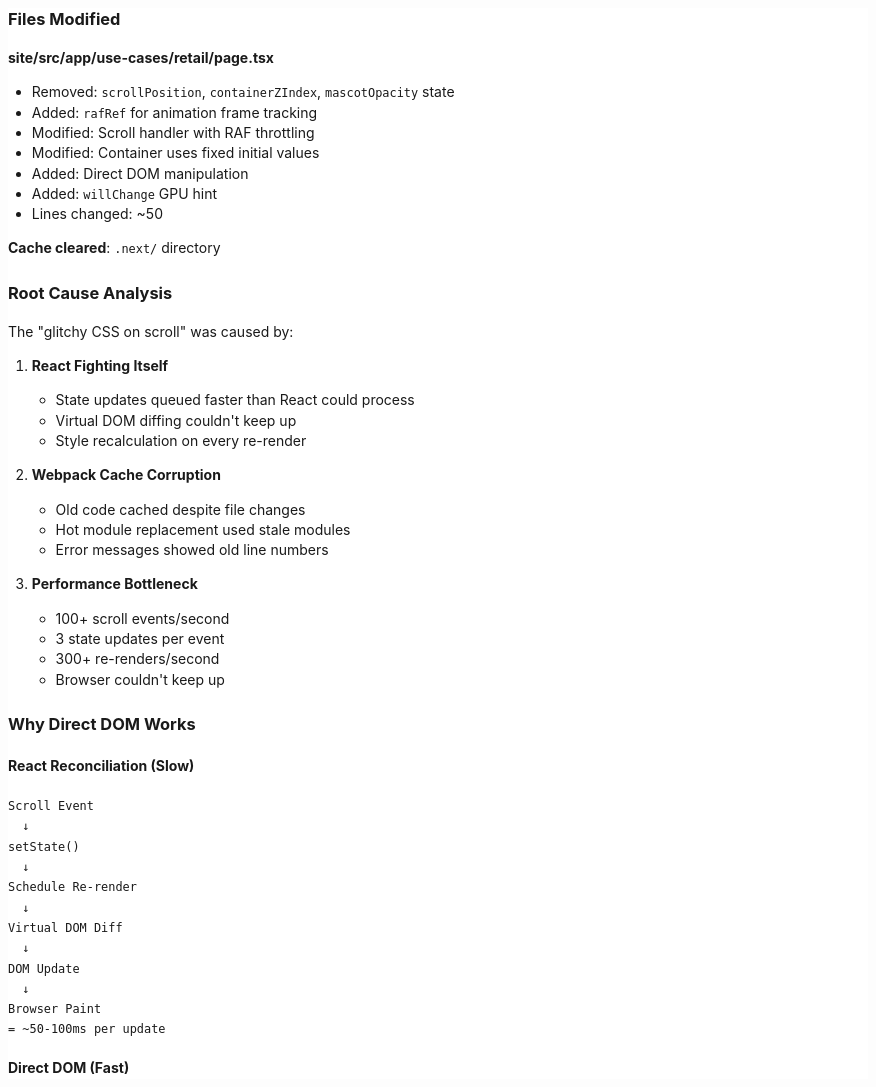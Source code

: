 ### Files Modified

**site/src/app/use-cases/retail/page.tsx**

- Removed: `scrollPosition`, `containerZIndex`, `mascotOpacity` state
- Added: `rafRef` for animation frame tracking
- Modified: Scroll handler with RAF throttling
- Modified: Container uses fixed initial values
- Added: Direct DOM manipulation
- Added: `willChange` GPU hint
- Lines changed: ~50

**Cache cleared**: `.next/` directory

### Root Cause Analysis

The "glitchy CSS on scroll" was caused by:

1. **React Fighting Itself**
    - State updates queued faster than React could process
    - Virtual DOM diffing couldn't keep up
    - Style recalculation on every re-render

2. **Webpack Cache Corruption**
    - Old code cached despite file changes
    - Hot module replacement used stale modules
    - Error messages showed old line numbers

3. **Performance Bottleneck**
    - 100+ scroll events/second
    - 3 state updates per event
    - 300+ re-renders/second
    - Browser couldn't keep up

### Why Direct DOM Works

#### React Reconciliation (Slow)

```
Scroll Event
  ↓
setState()
  ↓
Schedule Re-render
  ↓
Virtual DOM Diff
  ↓
DOM Update
  ↓
Browser Paint
= ~50-100ms per update
```

#### Direct DOM (Fast)
